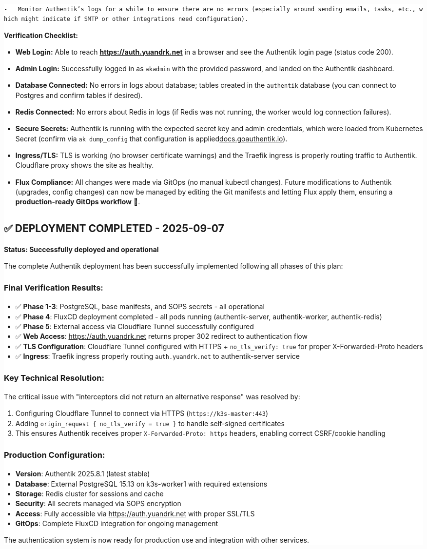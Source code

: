     -   Monitor Authentik’s logs for a while to ensure there are no errors (especially around sending emails, tasks, etc., which might indicate if SMTP or other integrations need configuration).
        

**Verification Checklist:**

-    **Web Login:** Able to reach **https://auth.yuandrk.net** in a browser and see the Authentik login page (status code 200).
    
-    **Admin Login:** Successfully logged in as `akadmin` with the provided password, and landed on the Authentik dashboard.
    
-    **Database Connected:** No errors in logs about database; tables created in the `authentik` database (you can connect to Postgres and confirm tables if desired).
    
-    **Redis Connected:** No errors about Redis in logs (if Redis was not running, the worker would log connection failures).
    
-    **Secure Secrets:** Authentik is running with the expected secret key and admin credentials, which were loaded from Kubernetes Secret (confirm via `ak dump_config` that configuration is applied[docs.goauthentik.io](https://docs.goauthentik.io/install-config/configuration/#:~:text=docker%20compose%20run%20,dump_config)).
    
-    **Ingress/TLS:** TLS is working (no browser certificate warnings) and the Traefik ingress is properly routing traffic to Authentik. Cloudflare proxy shows the site as healthy.
    
-    **Flux Compliance:** All changes were made via GitOps (no manual kubectl changes). Future modifications to Authentik (upgrades, config changes) can now be managed by editing the Git manifests and letting Flux apply them, ensuring a **production-ready GitOps workflow** 🎉.

## ✅ DEPLOYMENT COMPLETED - 2025-09-07

**Status: Successfully deployed and operational**

The complete Authentik deployment has been successfully implemented following all phases of this plan:

### Final Verification Results:
- ✅ **Phase 1-3**: PostgreSQL, base manifests, and SOPS secrets - all operational
- ✅ **Phase 4**: FluxCD deployment completed - all pods running (authentik-server, authentik-worker, authentik-redis)  
- ✅ **Phase 5**: External access via Cloudflare Tunnel successfully configured
- ✅ **Web Access**: https://auth.yuandrk.net returns proper 302 redirect to authentication flow
- ✅ **TLS Configuration**: Cloudflare Tunnel configured with HTTPS + `no_tls_verify: true` for proper X-Forwarded-Proto headers
- ✅ **Ingress**: Traefik ingress properly routing `auth.yuandrk.net` to authentik-server service

### Key Technical Resolution:
The critical issue with "interceptors did not return an alternative response" was resolved by:
1. Configuring Cloudflare Tunnel to connect via HTTPS (`https://k3s-master:443`)  
2. Adding `origin_request { no_tls_verify = true }` to handle self-signed certificates
3. This ensures Authentik receives proper `X-Forwarded-Proto: https` headers, enabling correct CSRF/cookie handling

### Production Configuration:
- **Version**: Authentik 2025.8.1 (latest stable)
- **Database**: External PostgreSQL 15.13 on k3s-worker1 with required extensions
- **Storage**: Redis cluster for sessions and cache
- **Security**: All secrets managed via SOPS encryption
- **Access**: Fully accessible via https://auth.yuandrk.net with proper SSL/TLS
- **GitOps**: Complete FluxCD integration for ongoing management

The authentication system is now ready for production use and integration with other services.
    
